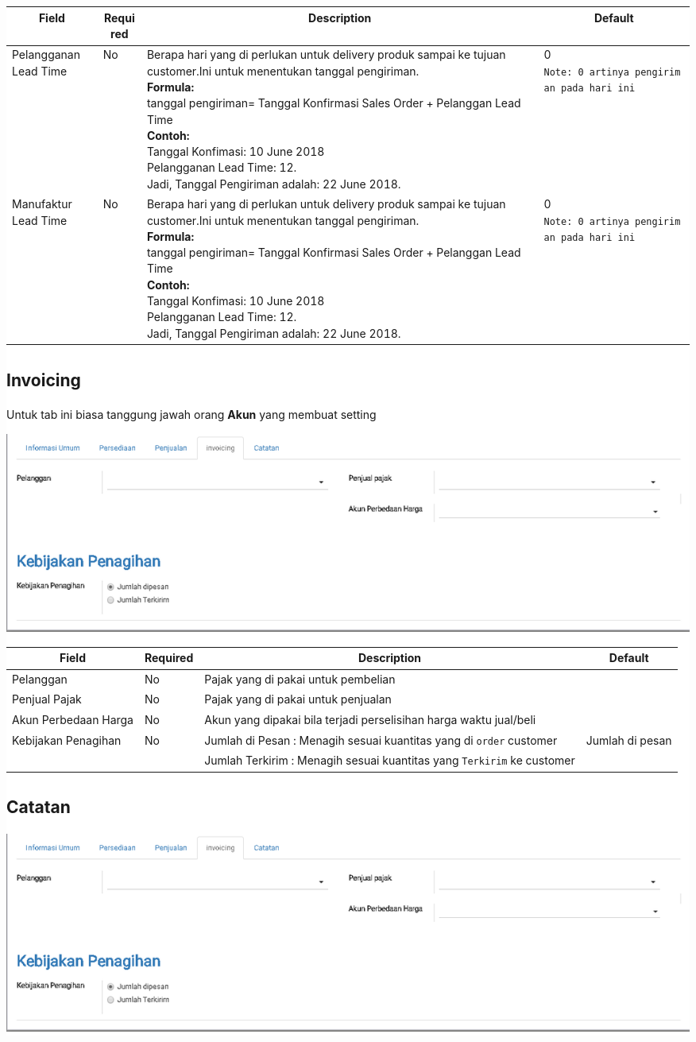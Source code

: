 
|Field|Required|Description|Default|
|-----|--------|-----------|-------|
|Pelangganan Lead Time|No|Berapa hari yang di perlukan untuk delivery produk sampai ke tujuan customer.Ini untuk menentukan tanggal pengiriman.<br>**Formula:**<br> tanggal pengiriman= Tanggal Konfirmasi Sales Order + Pelanggan Lead Time<br>**Contoh:** <br>Tanggal Konfimasi: 10 June 2018<br>Pelangganan Lead Time: 12.<br>Jadi, Tanggal Pengiriman adalah: 22 June 2018.|0 <br>`Note: 0 artinya pengiriman pada hari ini`|
|Manufaktur Lead Time|No|Berapa hari yang di perlukan untuk delivery produk sampai ke tujuan customer.Ini untuk menentukan tanggal pengiriman.<br>**Formula:**<br> tanggal pengiriman= Tanggal Konfirmasi Sales Order + Pelanggan Lead Time<br>**Contoh:** <br>Tanggal Konfimasi: 10 June 2018<br>Pelangganan Lead Time: 12.<br>Jadi, Tanggal Pengiriman adalah: 22 June 2018.|0 <br>`Note: 0 artinya pengiriman pada hari ini`|



## Invoicing

Untuk tab ini biasa tanggung jawah orang **Akun** yang membuat setting

![Product Invoicing](img/product_invoicing.png)

|Field|Required|Description|Default|
|-----|--------|-----------|-------|
|Pelanggan|No|Pajak yang di pakai untuk pembelian||
|Penjual Pajak|No|Pajak yang di pakai untuk penjualan||
|Akun Perbedaan Harga|No|Akun yang dipakai bila terjadi perselisihan harga waktu jual/beli||
|Kebijakan Penagihan|No|Jumlah di Pesan : Menagih sesuai kuantitas yang di `order` customer| Jumlah di pesan|
|||Jumlah Terkirim : Menagih sesuai kuantitas yang `Terkirim` ke customer||


## Catatan

![Product Invoicing](img/product_invoicing.png)
